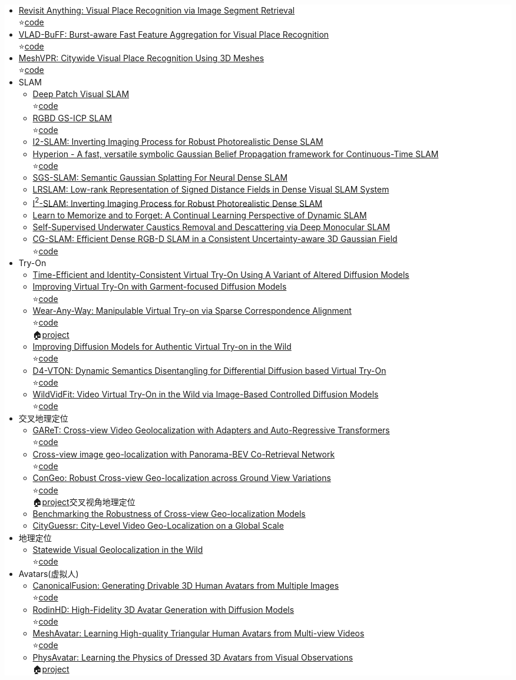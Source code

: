   * [Revisit Anything: Visual Place Recognition via Image Segment Retrieval](http://arxiv.org/abs/2409.18049v1)<br>:star:[code](https://github.com/AnyLoc/Revisit-Anything)
  * [VLAD-BuFF: Burst-aware Fast Feature Aggregation for Visual Place Recognition](https://arxiv.org/abs/2409.19293)<br>:star:[code](https://github.com/Ahmedest61/VLAD-BuFF/)
  * [MeshVPR: Citywide Visual Place Recognition Using 3D Meshes](https://arxiv.org/abs/2406.02776)<br>:star:[code](https://github.com/gmberton/MeshVPR)
* SLAM
  * [Deep Patch Visual SLAM](https://arxiv.org/abs/2408.01654)<br>:star:[code](https://github.com/princeton-vl/DPVO)
  * [RGBD GS-ICP SLAM](https://arxiv.org/abs/2403.12550)<br>:star:[code](https://github.com/Lab-of-AI-and-Robotics/GS_ICP_SLAM)
  * [I2-SLAM: Inverting Imaging Process for Robust Photorealistic Dense SLAM](https://arxiv.org/abs/2407.11347)
  * [Hyperion - A fast, versatile symbolic Gaussian Belief Propagation framework for Continuous-Time SLAM](http://arxiv.org/abs/2407.07074v1)<br>:star:[code](https://github.com/VIS4ROB-lab/hyperion)
  * [SGS-SLAM: Semantic Gaussian Splatting For Neural Dense SLAM](https://arxiv.org/abs/2402.03246)
  * [LRSLAM: Low-rank Representation of Signed Distance Fields in Dense Visual SLAM System](https://www.ecva.net/papers/eccv_2024/papers_ECCV/papers/10364.pdf)
  * [I$^2$-SLAM: Inverting Imaging Process for Robust Photorealistic Dense SLAM](http://arxiv.org/abs/2407.11347v1)
  * [Learn to Memorize and to Forget: A Continual Learning Perspective of Dynamic SLAM](https://arxiv.org/abs/2407.13338)
  * [Self-Supervised Underwater Caustics Removal and Descattering via Deep Monocular SLAM](https://www.ecva.net/papers/eccv_2024/papers_ECCV/papers/11219.pdf)
  * [CG-SLAM: Efficient Dense RGB-D SLAM in a Consistent Uncertainty-aware 3D Gaussian Field](https://arxiv.org/abs/2403.16095)<br>:star:[code](https://github.com/hjr37/CG-SLAM)
* Try-On
  * [Time-Efficient and Identity-Consistent Virtual Try-On Using A Variant of Altered Diffusion Models](https://arxiv.org/abs/2403.07371)
  * [Improving Virtual Try-On with Garment-focused Diffusion Models](http://arxiv.org/abs/2409.08258v1)<br>:star:[code](https://github.com/siqi0905/GarDiff/tree/master)
  * [Wear-Any-Way: Manipulable Virtual Try-on via Sparse Correspondence Alignment](https://arxiv.org/abs/2403.12965)<br>:star:[code](https://github.com/mengtingchen/wear-any-way-page)<br>:house:[project](https://mengtingchen.github.io/wear-any-way-page/)
  * [Improving Diffusion Models for Authentic Virtual Try-on in the Wild](https://arxiv.org/abs/2403.05139)<br>:star:[code](https://github.com/yisol/IDM-VTON)
  * [D4-VTON: Dynamic Semantics Disentangling for Differential Diffusion based Virtual Try-On](https://arxiv.org/abs/2407.15111)<br>:star:[code](https://github.com/Jerome-Young/D4-VTON)
  * [WildVidFit: Video Virtual Try-On in the Wild via Image-Based Controlled Diffusion Models](https://arxiv.org/abs/2407.10625)<br>:star:[code](https://github.com/scnuhealthy/video_try_on)
* 交叉地理定位
  * [GAReT: Cross-view Video Geolocalization with Adapters and Auto-Regressive Transformers](http://arxiv.org/abs/2408.02840v1)<br>:star:[code](https://github.com/manupillai308/GAReT)
  * [Cross-view image geo-localization with Panorama-BEV Co-Retrieval Network](https://arxiv.org/abs/2408.05475)<br>:star:[code](https://github.com/yejy53/EP-BEV)
  * [ConGeo: Robust Cross-view Geo-localization across Ground View Variations](https://arxiv.org/abs/2403.13965)<br>:star:[code](https://github.com/eceo-epfl/ConGeo)<br>:house:[project](https://eceo-epfl.github.io/ConGeo/)交叉视角地理定位 
  * [Benchmarking the Robustness of Cross-view Geo-localization Models](https://www.ecva.net/papers/eccv_2024/papers_ECCV/papers/11762.pdf)
  * [CityGuessr: City-Level Video Geo-Localization on a Global Scale](https://www.ecva.net/papers/eccv_2024/papers_ECCV/papers/08031.pdf)
* 地理定位
  * [Statewide Visual Geolocalization in the Wild](https://arxiv.org/abs/2409.16763)<br>:star:[code](https://github.com/fferflo/statewide-visual-geolocalization)
* Avatars(虚拟人)
  * [CanonicalFusion: Generating Drivable 3D Human Avatars from Multiple Images](http://arxiv.org/abs/2407.04345v1)<br>:star:[code](https://github.com/jsshin98/CanonicalFusion)
  * [RodinHD: High-Fidelity 3D Avatar Generation with Diffusion Models](http://arxiv.org/abs/2407.06938v1)<br>:star:[code](https://rodinhd.github.io/)
  * [MeshAvatar: Learning High-quality Triangular Human Avatars from Multi-view Videos](https://arxiv.org/abs/2407.08414)<br>:star:[code](https://github.com/shad0wta9/meshavatar)
  * [PhysAvatar: Learning the Physics of Dressed 3D Avatars from Visual Observations](https://arxiv.org/abs/2404.04421)<br>:house:[project](https://qingqing-zhao.github.io/PhysAvatar)